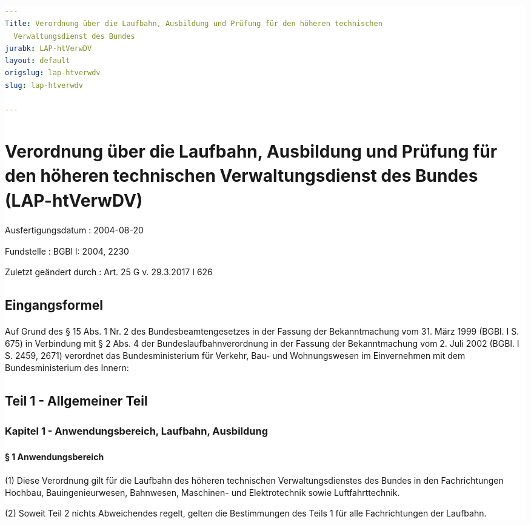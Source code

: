 ```yaml
---
Title: Verordnung über die Laufbahn, Ausbildung und Prüfung für den höheren technischen
  Verwaltungsdienst des Bundes
jurabk: LAP-htVerwDV
layout: default
origslug: lap-htverwdv
slug: lap-htverwdv

---
```


# Verordnung über die Laufbahn, Ausbildung und Prüfung für den höheren technischen Verwaltungsdienst des Bundes (LAP-htVerwDV)

Ausfertigungsdatum
:   2004-08-20

Fundstelle
:   BGBl I: 2004, 2230

Zuletzt geändert durch
:   Art. 25 G v. 29.3.2017 I 626


## Eingangsformel

Auf Grund des § 15 Abs. 1 Nr. 2 des Bundesbeamtengesetzes in der
Fassung der Bekanntmachung vom 31. März 1999 (BGBl. I S. 675) in
Verbindung mit § 2 Abs. 4 der Bundeslaufbahnverordnung in der Fassung
der Bekanntmachung vom 2. Juli 2002 (BGBl. I S. 2459, 2671) verordnet
das Bundesministerium für Verkehr, Bau- und Wohnungswesen im
Einvernehmen mit dem Bundesministerium des Innern:


## Teil 1 - Allgemeiner Teil



### Kapitel 1 - Anwendungsbereich, Laufbahn, Ausbildung



#### § 1 Anwendungsbereich

(1) Diese Verordnung gilt für die Laufbahn des höheren technischen
Verwaltungsdienstes des Bundes in den Fachrichtungen Hochbau,
Bauingenieurwesen, Bahnwesen, Maschinen- und Elektrotechnik sowie
Luftfahrttechnik.

(2) Soweit Teil 2 nichts Abweichendes regelt, gelten die Bestimmungen
des Teils 1 für alle Fachrichtungen der Laufbahn.

